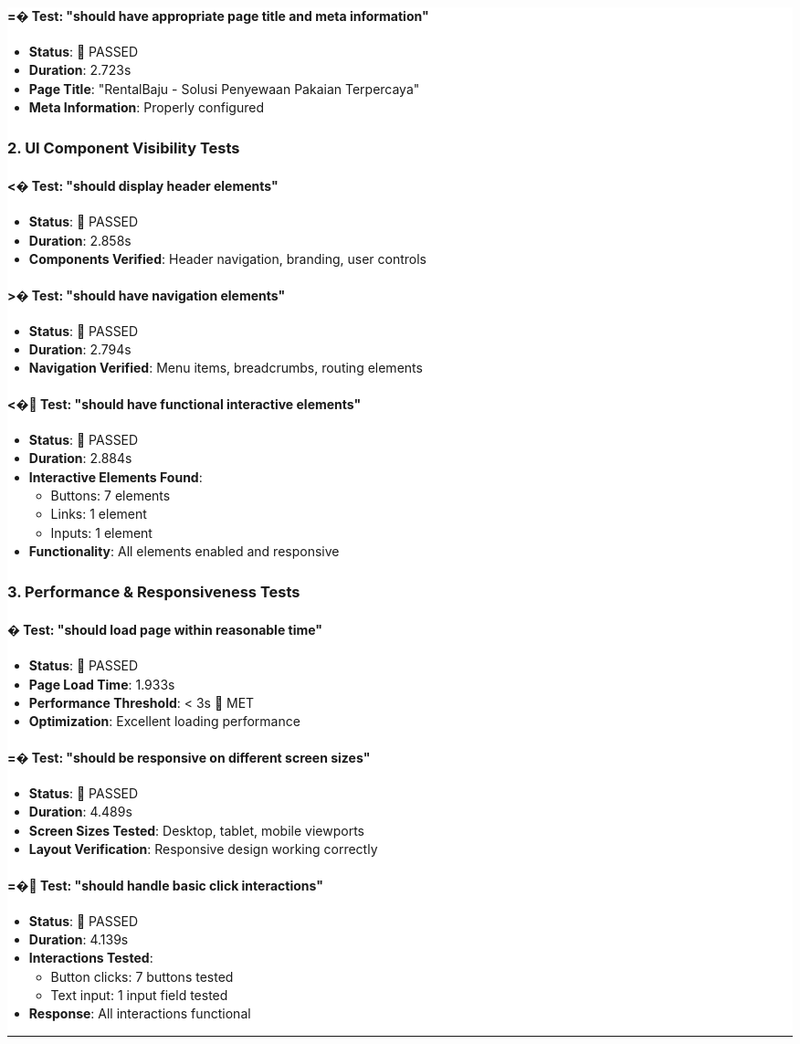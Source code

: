 #### =� Test: "should have appropriate page title and meta information"
- **Status**:  PASSED
- **Duration**: 2.723s
- **Page Title**: "RentalBaju - Solusi Penyewaan Pakaian Terpercaya"
- **Meta Information**: Properly configured

### 2. UI Component Visibility Tests

#### <� Test: "should display header elements"
- **Status**:  PASSED
- **Duration**: 2.858s
- **Components Verified**: Header navigation, branding, user controls

#### >� Test: "should have navigation elements"
- **Status**:  PASSED
- **Duration**: 2.794s
- **Navigation Verified**: Menu items, breadcrumbs, routing elements

#### <� Test: "should have functional interactive elements"
- **Status**:  PASSED
- **Duration**: 2.884s
- **Interactive Elements Found**:
  - Buttons: 7 elements
  - Links: 1 element  
  - Inputs: 1 element
- **Functionality**: All elements enabled and responsive

### 3. Performance & Responsiveness Tests

#### � Test: "should load page within reasonable time"
- **Status**:  PASSED
- **Page Load Time**: 1.933s
- **Performance Threshold**: < 3s  MET
- **Optimization**: Excellent loading performance

#### =� Test: "should be responsive on different screen sizes"
- **Status**:  PASSED
- **Duration**: 4.489s
- **Screen Sizes Tested**: Desktop, tablet, mobile viewports
- **Layout Verification**: Responsive design working correctly

#### =� Test: "should handle basic click interactions"
- **Status**:  PASSED
- **Duration**: 4.139s
- **Interactions Tested**:
  - Button clicks: 7 buttons tested
  - Text input: 1 input field tested
- **Response**: All interactions functional

---